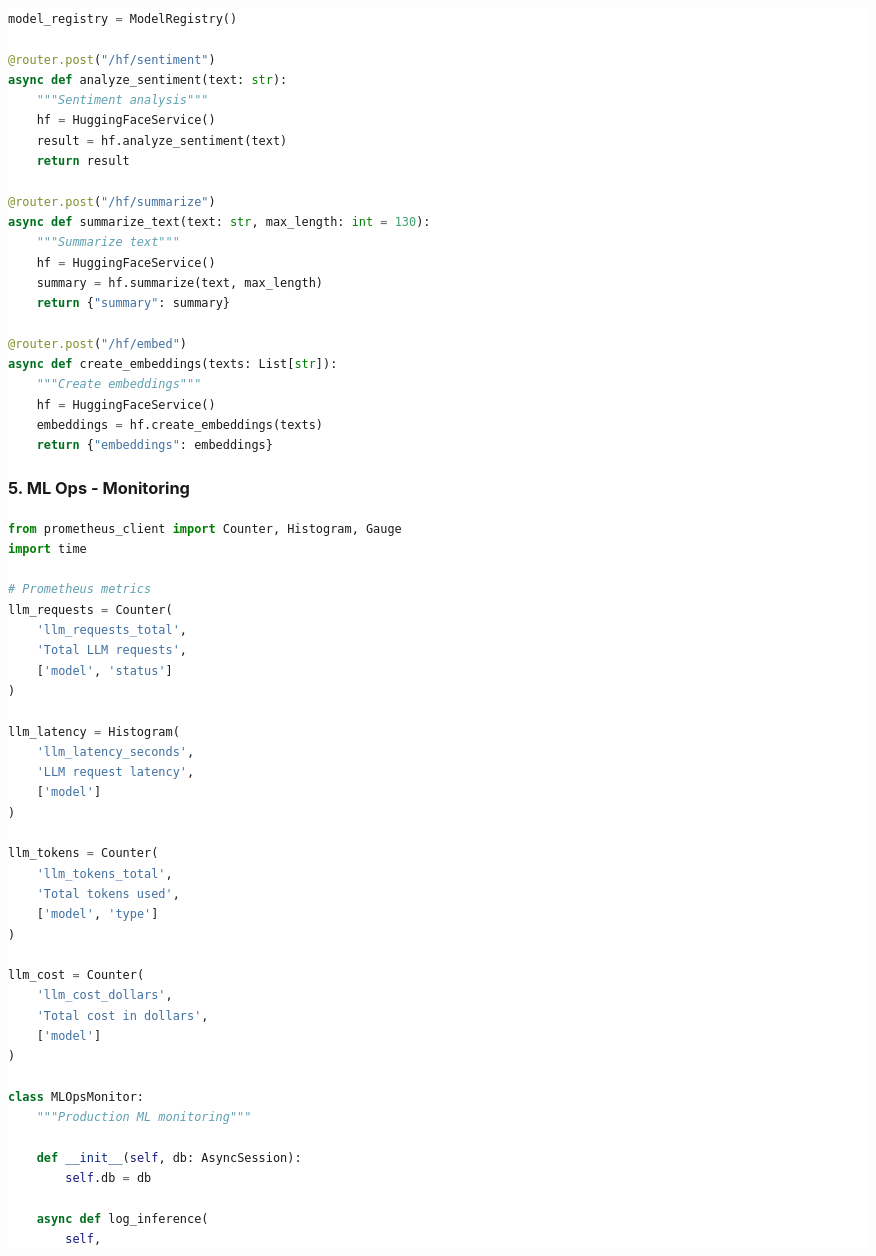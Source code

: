 ```python
model_registry = ModelRegistry()

@router.post("/hf/sentiment")
async def analyze_sentiment(text: str):
    """Sentiment analysis"""
    hf = HuggingFaceService()
    result = hf.analyze_sentiment(text)
    return result

@router.post("/hf/summarize")
async def summarize_text(text: str, max_length: int = 130):
    """Summarize text"""
    hf = HuggingFaceService()
    summary = hf.summarize(text, max_length)
    return {"summary": summary}

@router.post("/hf/embed")
async def create_embeddings(texts: List[str]):
    """Create embeddings"""
    hf = HuggingFaceService()
    embeddings = hf.create_embeddings(texts)
    return {"embeddings": embeddings}
```

### 5. ML Ops - Monitoring

```python
from prometheus_client import Counter, Histogram, Gauge
import time

# Prometheus metrics
llm_requests = Counter(
    'llm_requests_total',
    'Total LLM requests',
    ['model', 'status']
)

llm_latency = Histogram(
    'llm_latency_seconds',
    'LLM request latency',
    ['model']
)

llm_tokens = Counter(
    'llm_tokens_total',
    'Total tokens used',
    ['model', 'type']
)

llm_cost = Counter(
    'llm_cost_dollars',
    'Total cost in dollars',
    ['model']
)

class MLOpsMonitor:
    """Production ML monitoring"""

    def __init__(self, db: AsyncSession):
        self.db = db

    async def log_inference(
        self,
```